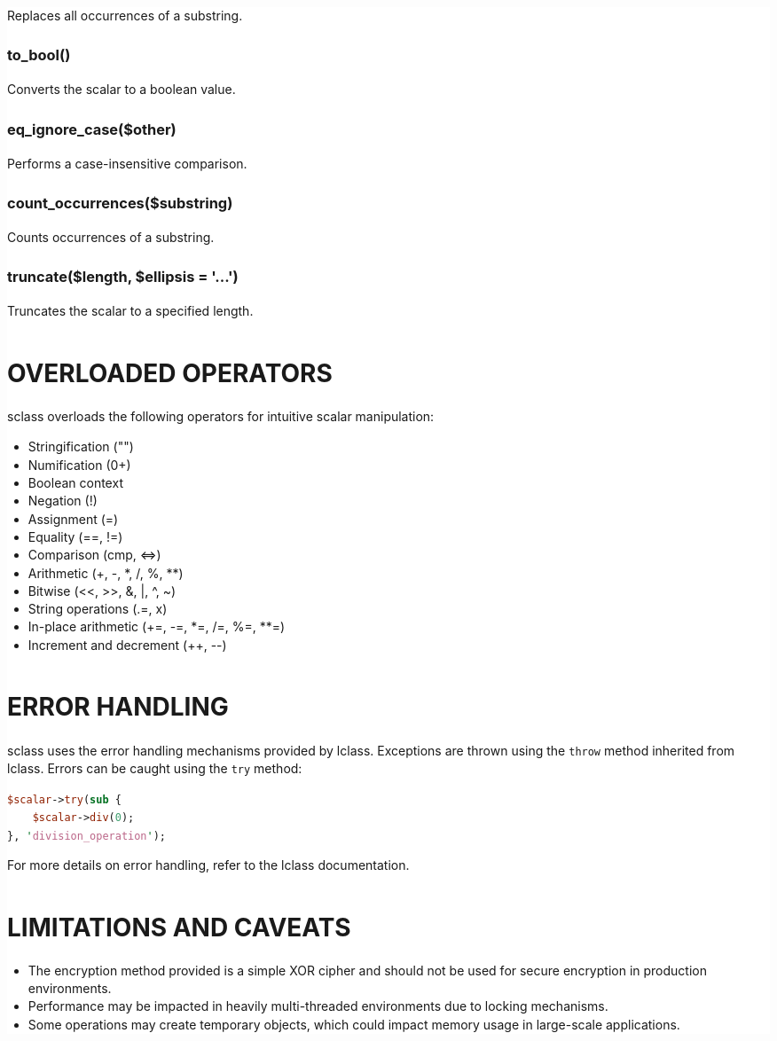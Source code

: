 Replaces all occurrences of a substring.

### to_bool()

Converts the scalar to a boolean value.

### eq_ignore_case($other)

Performs a case-insensitive comparison.

### count_occurrences($substring)

Counts occurrences of a substring.

### truncate($length, $ellipsis = '...')

Truncates the scalar to a specified length.

# OVERLOADED OPERATORS

sclass overloads the following operators for intuitive scalar manipulation:

- Stringification ("")
- Numification (0+)
- Boolean context
- Negation (!)
- Assignment (=)
- Equality (==, !=)
- Comparison (cmp, <=>)
- Arithmetic (+, -, *, /, %, **)
- Bitwise (<<, >>, &, |, ^, ~)
- String operations (.=, x)
- In-place arithmetic (+=, -=, *=, /=, %=, **=)
- Increment and decrement (++, --)

# ERROR HANDLING

sclass uses the error handling mechanisms provided by lclass. Exceptions are thrown using the `throw` method inherited from lclass. Errors can be caught using the `try` method:

```perl
$scalar->try(sub {
    $scalar->div(0);
}, 'division_operation');
```

For more details on error handling, refer to the lclass documentation.

# LIMITATIONS AND CAVEATS

- The encryption method provided is a simple XOR cipher and should not be used for secure encryption in production environments.
- Performance may be impacted in heavily multi-threaded environments due to locking mechanisms.
- Some operations may create temporary objects, which could impact memory usage in large-scale applications.
